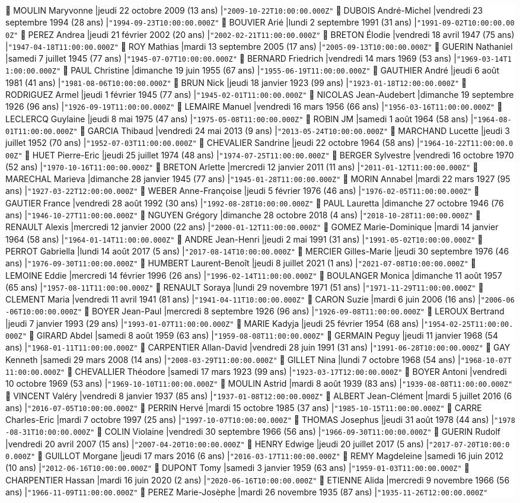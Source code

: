 👩 MOULIN Maryvonne       |jeudi 22 octobre 2009 (13 ans)      |`"2009-10-22T10:00:00.000Z"`
👨 DUBOIS André-Michel    |vendredi 23 septembre 1994 (28 ans) |`"1994-09-23T10:00:00.000Z"`
👨 BOUVIER Arié           |lundi 2 septembre 1991 (31 ans)     |`"1991-09-02T10:00:00.000Z"`
🚁 PEREZ Andrea           |jeudi 21 février 2002 (20 ans)      |`"2002-02-21T11:00:00.000Z"`
👩 BRETON Élodie          |vendredi 18 avril 1947 (75 ans)     |`"1947-04-18T11:00:00.000Z"`
👨 ROY Mathias            |mardi 13 septembre 2005 (17 ans)    |`"2005-09-13T10:00:00.000Z"`
👨 GUERIN Nathaniel       |samedi 7 juillet 1945 (77 ans)      |`"1945-07-07T10:00:00.000Z"`
👨 BERNARD Friedrich      |vendredi 14 mars 1969 (53 ans)      |`"1969-03-14T11:00:00.000Z"`
👩 PAUL Christine         |dimanche 19 juin 1955 (67 ans)      |`"1955-06-19T11:00:00.000Z"`
👨 GAUTHIER André         |jeudi 6 août 1981 (41 ans)          |`"1981-08-06T10:00:00.000Z"`
👨 BRUN Nick              |jeudi 18 janvier 1923 (99 ans)      |`"1923-01-18T12:00:00.000Z"`
👨 RODRIGUEZ Armel        |jeudi 1 février 1945 (77 ans)       |`"1945-02-01T11:00:00.000Z"`
👨 NICOLAS Jean-Audebert  |dimanche 19 septembre 1926 (96 ans) |`"1926-09-19T11:00:00.000Z"`
👨 LEMAIRE Manuel         |vendredi 16 mars 1956 (66 ans)      |`"1956-03-16T11:00:00.000Z"`
👩 LECLERCQ Guylaine      |jeudi 8 mai 1975 (47 ans)           |`"1975-05-08T11:00:00.000Z"`
👨 ROBIN JM               |samedi 1 août 1964 (58 ans)         |`"1964-08-01T11:00:00.000Z"`
👨 GARCIA Thibaud         |vendredi 24 mai 2013 (9 ans)        |`"2013-05-24T10:00:00.000Z"`
👩 MARCHAND Lucette       |jeudi 3 juillet 1952 (70 ans)       |`"1952-07-03T11:00:00.000Z"`
👩 CHEVALIER Sandrine     |jeudi 22 octobre 1964 (58 ans)      |`"1964-10-22T11:00:00.000Z"`
👨 HUET Pierre-Eric       |jeudi 25 juillet 1974 (48 ans)      |`"1974-07-25T11:00:00.000Z"`
👨 BERGER Sylvestre       |vendredi 16 octobre 1970 (52 ans)   |`"1970-10-16T11:00:00.000Z"`
👩 BRETON Arlette         |mercredi 12 janvier 2011 (11 ans)   |`"2011-01-12T11:00:00.000Z"`
👩 MARECHAL Marieva       |dimanche 28 janvier 1945 (77 ans)   |`"1945-01-28T11:00:00.000Z"`
👩 MORIN Annabel          |mardi 22 mars 1927 (95 ans)         |`"1927-03-22T12:00:00.000Z"`
👩 WEBER Anne-Françoise   |jeudi 5 février 1976 (46 ans)       |`"1976-02-05T11:00:00.000Z"`
👩 GAUTIER France         |vendredi 28 août 1992 (30 ans)      |`"1992-08-28T10:00:00.000Z"`
👩 PAUL Lauretta          |dimanche 27 octobre 1946 (76 ans)   |`"1946-10-27T11:00:00.000Z"`
👨 NGUYEN Grégory         |dimanche 28 octobre 2018 (4 ans)    |`"2018-10-28T11:00:00.000Z"`
👨 RENAULT Alexis         |mercredi 12 janvier 2000 (22 ans)   |`"2000-01-12T11:00:00.000Z"`
👩 GOMEZ Marie-Dominique  |mardi 14 janvier 1964 (58 ans)      |`"1964-01-14T11:00:00.000Z"`
👨 ANDRE Jean-Henri       |jeudi 2 mai 1991 (31 ans)           |`"1991-05-02T10:00:00.000Z"`
👩 PERROT Gabriella       |lundi 14 août 2017 (5 ans)          |`"2017-08-14T10:00:00.000Z"`
👨 MERCIER Gilles-Marie   |jeudi 30 septembre 1976 (46 ans)    |`"1976-09-30T11:00:00.000Z"`
👨 HUMBERT Laurent-Benoît |jeudi 8 juillet 2021 (1 ans)        |`"2021-07-08T10:00:00.000Z"`
👨 LEMOINE Eddie          |mercredi 14 février 1996 (26 ans)   |`"1996-02-14T11:00:00.000Z"`
👩 BOULANGER Monica       |dimanche 11 août 1957 (65 ans)      |`"1957-08-11T11:00:00.000Z"`
👩 RENAULT Soraya         |lundi 29 novembre 1971 (51 ans)     |`"1971-11-29T11:00:00.000Z"`
👩 CLEMENT Maria          |vendredi 11 avril 1941 (81 ans)     |`"1941-04-11T10:00:00.000Z"`
👩 CARON Suzie            |mardi 6 juin 2006 (16 ans)          |`"2006-06-06T10:00:00.000Z"`
👨 BOYER Jean-Paul        |mercredi 8 septembre 1926 (96 ans)  |`"1926-09-08T11:00:00.000Z"`
👨 LEROUX Bertrand        |jeudi 7 janvier 1993 (29 ans)       |`"1993-01-07T11:00:00.000Z"`
👩 MARIE Kadyja           |jeudi 25 février 1954 (68 ans)      |`"1954-02-25T11:00:00.000Z"`
👨 GIRARD Abdel           |samedi 8 août 1959 (63 ans)         |`"1959-08-08T11:00:00.000Z"`
👩 GERMAIN Peguy          |jeudi 11 janvier 1968 (54 ans)      |`"1968-01-11T11:00:00.000Z"`
👨 CARPENTIER Allan-David |vendredi 28 juin 1991 (31 ans)      |`"1991-06-28T10:00:00.000Z"`
👨 GAY Kenneth            |samedi 29 mars 2008 (14 ans)        |`"2008-03-29T11:00:00.000Z"`
👩 GILLET Nina            |lundi 7 octobre 1968 (54 ans)       |`"1968-10-07T11:00:00.000Z"`
👨 CHEVALLIER Théodore    |samedi 17 mars 1923 (99 ans)        |`"1923-03-17T12:00:00.000Z"`
👨 BOYER Antoni           |vendredi 10 octobre 1969 (53 ans)   |`"1969-10-10T11:00:00.000Z"`
👩 MOULIN Astrid          |mardi 8 août 1939 (83 ans)          |`"1939-08-08T11:00:00.000Z"`
👨 VINCENT Valéry         |vendredi 8 janvier 1937 (85 ans)    |`"1937-01-08T12:00:00.000Z"`
👨 ALBERT Jean-Clément    |mardi 5 juillet 2016 (6 ans)        |`"2016-07-05T10:00:00.000Z"`
👨 PERRIN Hervé           |mardi 15 octobre 1985 (37 ans)      |`"1985-10-15T11:00:00.000Z"`
👨 CARRE Charles-Eric     |mardi 7 octobre 1997 (25 ans)       |`"1997-10-07T10:00:00.000Z"`
👨 THOMAS Josephus        |jeudi 31 août 1978 (44 ans)         |`"1978-08-31T10:00:00.000Z"`
👩 COLIN Violaine         |vendredi 30 septembre 1966 (56 ans) |`"1966-09-30T11:00:00.000Z"`
👨 GUERIN Rudolf          |vendredi 20 avril 2007 (15 ans)     |`"2007-04-20T10:00:00.000Z"`
👩 HENRY Edwige           |jeudi 20 juillet 2017 (5 ans)       |`"2017-07-20T10:00:00.000Z"`
👩 GUILLOT Morgane        |jeudi 17 mars 2016 (6 ans)          |`"2016-03-17T11:00:00.000Z"`
👩 REMY Magdeleine        |samedi 16 juin 2012 (10 ans)        |`"2012-06-16T10:00:00.000Z"`
👨 DUPONT Tomy            |samedi 3 janvier 1959 (63 ans)      |`"1959-01-03T11:00:00.000Z"`
👨 CHARPENTIER Hassan     |mardi 16 juin 2020 (2 ans)          |`"2020-06-16T10:00:00.000Z"`
👩 ETIENNE Alida          |mercredi 9 novembre 1966 (56 ans)   |`"1966-11-09T11:00:00.000Z"`
👩 PEREZ Marie-Josèphe    |mardi 26 novembre 1935 (87 ans)     |`"1935-11-26T12:00:00.000Z"`